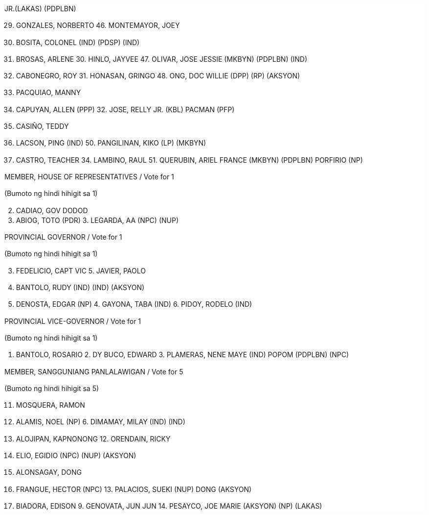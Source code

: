 JR.(LAKAS) (PDPLBN)

29. GONZALES, NORBERTO 46. MONTEMAYOR, JOEY
12. BOSITA, COLONEL (IND)
(PDSP) (IND)

13. BROSAS, ARLENE 30. HINLO, JAYVEE 47. OLIVAR, JOSE JESSIE
(MKBYN) (PDPLBN) (IND)

14. CABONEGRO, ROY 31. HONASAN, GRINGO 48. ONG, DOC WILLIE
(DPP) (RP) (AKSYON)

49. PACQUIAO, MANNY
15. CAPUYAN, ALLEN (PPP) 32. JOSE, RELLY JR. (KBL)
PACMAN (PFP)

16. CASIÑO, TEDDY
33. LACSON, PING (IND) 50. PANGILINAN, KIKO (LP)
(MKBYN)

17. CASTRO, TEACHER 34. LAMBINO, RAUL 51. QUERUBIN, ARIEL
FRANCE (MKBYN) (PDPLBN) PORFIRIO (NP)

MEMBER, HOUSE OF REPRESENTATIVES / Vote for 1

(Bumoto ng hindi hihigit sa 1)

2. CADIAO, GOV DODOD
1. ABIOG, TOTO (PDR) 3. LEGARDA, AA (NPC)
(NUP)

PROVINCIAL GOVERNOR / Vote for 1

(Bumoto ng hindi hihigit sa 1)

3. FEDELICIO, CAPT VIC 5. JAVIER, PAOLO
1. BANTOLO, RUDY (IND)
(IND) (AKSYON)

2. DENOSTA, EDGAR (NP) 4. GAYONA, TABA (IND) 6. PIDOY, RODELO (IND)

PROVINCIAL VICE-GOVERNOR / Vote for 1

(Bumoto ng hindi hihigit sa 1)

1. BANTOLO, ROSARIO 2. DY BUCO, EDWARD 3. PLAMERAS, NENE MAYE
(IND) POPOM (PDPLBN) (NPC)

MEMBER, SANGGUNIANG PANLALAWIGAN / Vote for 5

(Bumoto ng hindi hihigit sa 5)

11. MOSQUERA, RAMON
1. ALAMIS, NOEL (NP) 6. DIMAMAY, MILAY (IND)
(IND)

2. ALOJIPAN, KAPNONONG 12. ORENDAIN, RICKY
7. ELIO, EGIDIO (NPC)
(NUP) (AKSYON)

3. ALONSAGAY, DONG
8. FRANGUE, HECTOR (NPC) 13. PALACIOS, SUEKI (NUP)
DONG (AKSYON)
4. BIADORA, EDISON 9. GENOVATA, JUN JUN 14. PESAYCO, JOE MARIE
(AKSYON) (NP) (LAKAS)
